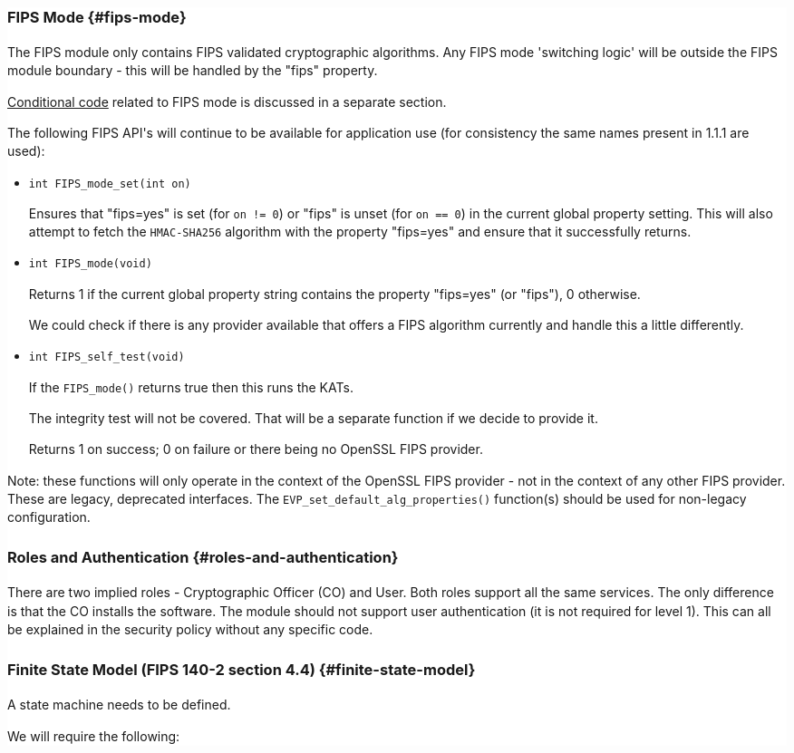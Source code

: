 ### FIPS Mode {#fips-mode}

The FIPS module only contains FIPS validated cryptographic
algorithms. Any FIPS mode 'switching logic' will be outside the FIPS
module boundary - this will be handled by the "fips" property.

[Conditional code](#conditional-code) related to FIPS mode is
discussed in a separate section.

The following FIPS API's will continue to be available for application
use (for consistency the same names present in 1.1.1 are used):

*   `int FIPS_mode_set(int on)`

    Ensures that "fips=yes" is set (for `on != 0`) or "fips" is unset
    (for `on == 0`) in the current global property setting. This will
    also attempt to fetch the `HMAC-SHA256` algorithm with the
    property "fips=yes" and ensure that it successfully returns.

*   `int FIPS_mode(void)`

    Returns 1 if the current global property string contains the
    property "fips=yes" (or "fips"), 0 otherwise.

    We could check if there is any provider available that offers a
    FIPS algorithm currently and handle this a little differently.

*   `int FIPS_self_test(void)`

    If the `FIPS_mode()` returns true then this runs the KATs.

    The integrity test will not be covered. That will be a separate
    function if we decide to provide it.

    Returns 1 on success; 0 on failure or there being no OpenSSL FIPS
    provider.

Note: these functions will only operate in the context of the OpenSSL
FIPS provider - not in the context of any other FIPS provider. These
are legacy, deprecated interfaces. The
`EVP_set_default_alg_properties()` function(s) should be used for
non-legacy configuration.

### Roles and Authentication {#roles-and-authentication}

There are two implied roles - Cryptographic Officer (CO) and
User. Both roles support all the same services. The only difference is
that the CO installs the software. The module should not support user
authentication (it is not required for level 1). This can all be
explained in the security policy without any specific code.

### Finite State Model (FIPS 140-2 section 4.4) {#finite-state-model}

A state machine needs to be defined.

We will require the following:
